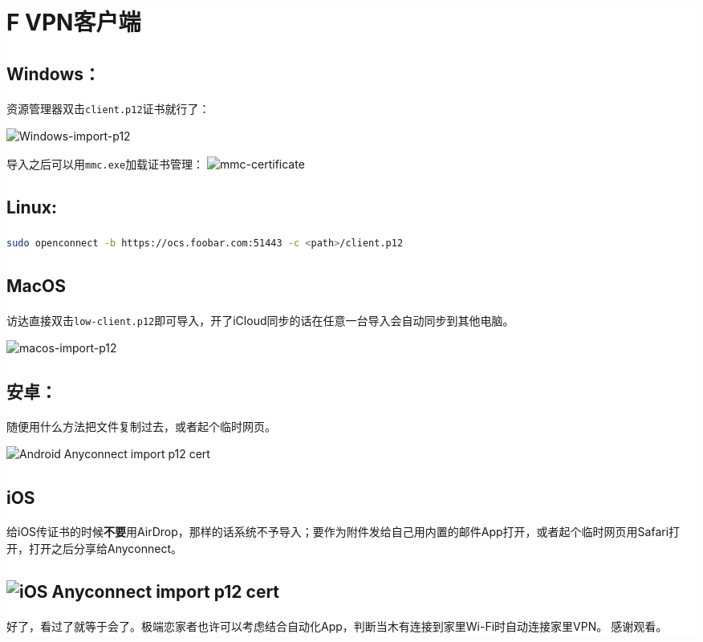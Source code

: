 # F VPN客户端

## Windows：
资源管理器双击`client.p12`证书就行了：

![Windows-import-p12](https://ucdn.beijing2b.com/image/ocsrv-advanced-2021-11-30-19-21-24.png)

导入之后可以用`mmc.exe`加载证书管理：
![mmc-certificate](https://ucdn.beijing2b.com/image/ocsrv-advanced-2021-11-30-20-44-42.png)

## Linux:
```bash
sudo openconnect -b https://ocs.foobar.com:51443 -c <path>/client.p12
``` 
## MacOS

访达直接双击`low-client.p12`即可导入，开了iCloud同步的话在任意一台导入会自动同步到其他电脑。

![macos-import-p12](https://ucdn.beijing2b.com/image/ocsrv-advanced-2021-11-30-21-46-04.png)

## 安卓：
随便用什么方法把文件复制过去，或者起个临时网页。

![Android Anyconnect import p12 cert](https://ucdn.beijing2b.com/image/android-import-p12.gif)

## iOS
给iOS传证书的时候**不要**用AirDrop，那样的话系统不予导入；要作为附件发给自己用内置的邮件App打开，或者起个临时网页用Safari打开，打开之后分享给Anyconnect。

![iOS Anyconnect import p12 cert](https://ucdn.beijing2b.com/image/ios-import-p12.gif)
---
好了，看过了就等于会了。极端恋家者也许可以考虑结合自动化App，判断当木有连接到家里Wi-Fi时自动连接家里VPN。
感谢观看。